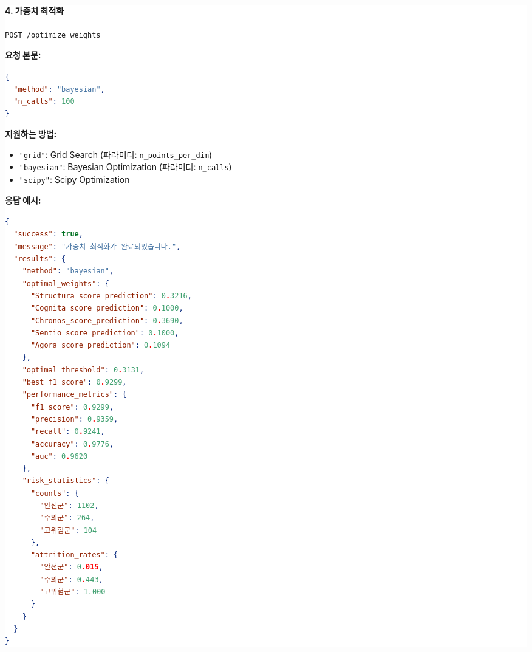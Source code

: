 #### 4. 가중치 최적화
```http
POST /optimize_weights
```

**요청 본문:**
```json
{
  "method": "bayesian",
  "n_calls": 100
}
```

**지원하는 방법:**
- `"grid"`: Grid Search (파라미터: `n_points_per_dim`)
- `"bayesian"`: Bayesian Optimization (파라미터: `n_calls`)
- `"scipy"`: Scipy Optimization

**응답 예시:**
```json
{
  "success": true,
  "message": "가중치 최적화가 완료되었습니다.",
  "results": {
    "method": "bayesian",
    "optimal_weights": {
      "Structura_score_prediction": 0.3216,
      "Cognita_score_prediction": 0.1000,
      "Chronos_score_prediction": 0.3690,
      "Sentio_score_prediction": 0.1000,
      "Agora_score_prediction": 0.1094
    },
    "optimal_threshold": 0.3131,
    "best_f1_score": 0.9299,
    "performance_metrics": {
      "f1_score": 0.9299,
      "precision": 0.9359,
      "recall": 0.9241,
      "accuracy": 0.9776,
      "auc": 0.9620
    },
    "risk_statistics": {
      "counts": {
        "안전군": 1102,
        "주의군": 264,
        "고위험군": 104
      },
      "attrition_rates": {
        "안전군": 0.015,
        "주의군": 0.443,
        "고위험군": 1.000
      }
    }
  }
}
```
